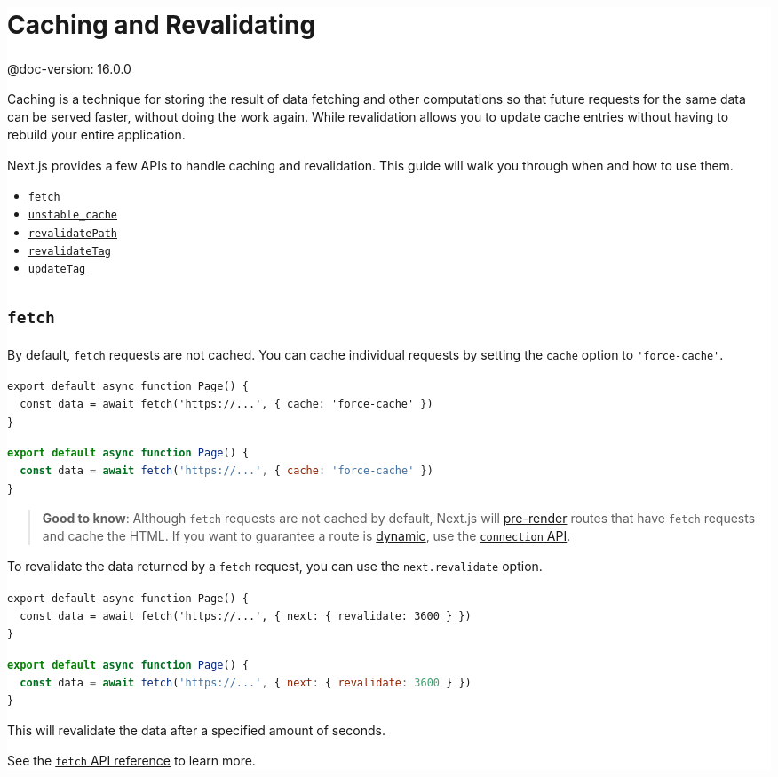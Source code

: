 # Caching and Revalidating
@doc-version: 16.0.0


Caching is a technique for storing the result of data fetching and other computations so that future requests for the same data can be served faster, without doing the work again. While revalidation allows you to update cache entries without having to rebuild your entire application.

Next.js provides a few APIs to handle caching and revalidation. This guide will walk you through when and how to use them.

* [`fetch`](#fetch)
* [`unstable_cache`](#unstable_cache)
* [`revalidatePath`](#revalidatepath)
* [`revalidateTag`](#revalidatetag)
* [`updateTag`](#updatetag)

## `fetch`

By default, [`fetch`](/docs/app/api-reference/functions/fetch.md) requests are not cached. You can cache individual requests by setting the `cache` option to `'force-cache'`.

```tsx filename="app/page.tsx" switcher
export default async function Page() {
  const data = await fetch('https://...', { cache: 'force-cache' })
}
```

```jsx filename="app/page.jsx" switcher
export default async function Page() {
  const data = await fetch('https://...', { cache: 'force-cache' })
}
```

> **Good to know**: Although `fetch` requests are not cached by default, Next.js will [pre-render](/docs/app/guides/caching.md#static-rendering) routes that have `fetch` requests and cache the HTML. If you want to guarantee a route is [dynamic](/docs/app/guides/caching.md#dynamic-rendering), use the [`connection` API](/docs/app/api-reference/functions/connection.md).

To revalidate the data returned by a `fetch` request, you can use the `next.revalidate` option.

```tsx filename="app/page.tsx" switcher
export default async function Page() {
  const data = await fetch('https://...', { next: { revalidate: 3600 } })
}
```

```jsx filename="app/page.jsx" switcher
export default async function Page() {
  const data = await fetch('https://...', { next: { revalidate: 3600 } })
}
```

This will revalidate the data after a specified amount of seconds.

See the [`fetch` API reference](/docs/app/api-reference/functions/fetch.md) to learn more.
